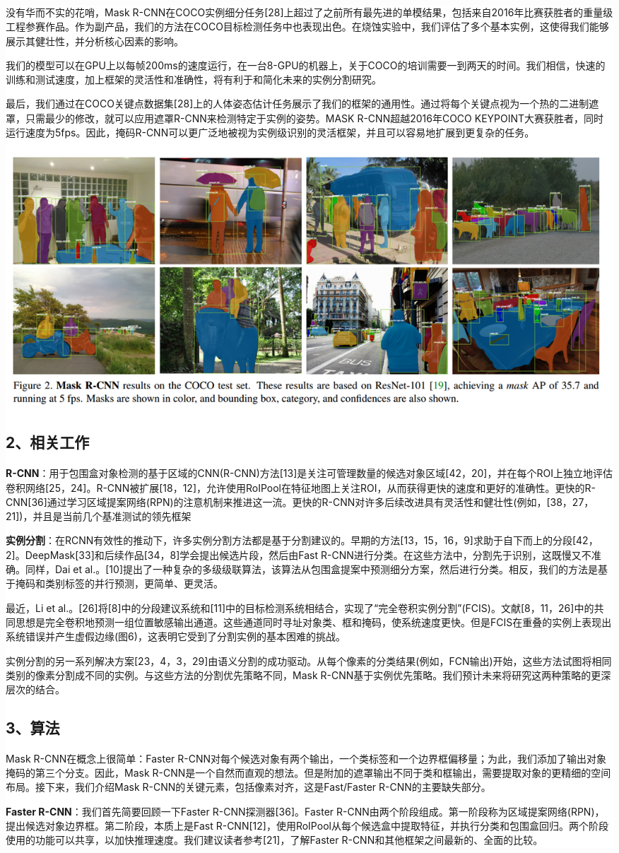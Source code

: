 没有华而不实的花哨，Mask R-CNN在COCO实例细分任务[28]上超过了之前所有最先进的单模结果，包括来自2016年比赛获胜者的重量级工程参赛作品。作为副产品，我们的方法在COCO目标检测任务中也表现出色。在烧蚀实验中，我们评估了多个基本实例，这使得我们能够展示其健壮性，并分析核心因素的影响。

我们的模型可以在GPU上以每帧200ms的速度运行，在一台8-GPU的机器上，关于COCO的培训需要一到两天的时间。我们相信，快速的训练和测试速度，加上框架的灵活性和准确性，将有利于和简化未来的实例分割研究。

最后，我们通过在COCO关键点数据集[28]上的人体姿态估计任务展示了我们的框架的通用性。通过将每个关键点视为一个热的二进制遮罩，只需最少的修改，就可以应用遮罩R-CNN来检测特定于实例的姿势。MASK R-CNN超越2016年COCO KEYPOINT大赛获胜者，同时运行速度为5fps。因此，掩码R-CNN可以更广泛地被视为实例级识别的灵活框架，并且可以容易地扩展到更复杂的任务。

![image-20200216113223128](images/MaskR-CNN.assets/image-20200216113223128.png)



## 2、相关工作

**R-CNN**：用于包围盒对象检测的基于区域的CNN(R-CNN)方法[13]是关注可管理数量的候选对象区域[42，20]，并在每个ROI上独立地评估卷积网络[25，24]。R-CNN被扩展[18，12]，允许使用RoIPool在特征地图上关注ROI，从而获得更快的速度和更好的准确性。更快的R-CNN[36]通过学习区域提案网络(RPN)的注意机制来推进这一流。更快的R-CNN对许多后续改进具有灵活性和健壮性(例如，[38，27，21])，并且是当前几个基准测试的领先框架

**实例分割**：在RCNN有效性的推动下，许多实例分割方法都是基于分割建议的。早期的方法[13，15，16，9]求助于自下而上的分段[42，2]。DeepMask[33]和后续作品[34，8]学会提出候选片段，然后由Fast R-CNN进行分类。在这些方法中，分割先于识别，这既慢又不准确。同样，Dai et al.。[10]提出了一种复杂的多级级联算法，该算法从包围盒提案中预测细分方案，然后进行分类。相反，我们的方法是基于掩码和类别标签的并行预测，更简单、更灵活。

最近，Li et al.。[26]将[8]中的分段建议系统和[11]中的目标检测系统相结合，实现了“完全卷积实例分割”(FCIS)。文献[8，11，26]中的共同思想是完全卷积地预测一组位置敏感输出通道。这些通道同时寻址对象类、框和掩码，使系统速度更快。但是FCIS在重叠的实例上表现出系统错误并产生虚假边缘(图6)，这表明它受到了分割实例的基本困难的挑战。

实例分割的另一系列解决方案[23，4，3，29]由语义分割的成功驱动。从每个像素的分类结果(例如，FCN输出)开始，这些方法试图将相同类别的像素分割成不同的实例。与这些方法的分割优先策略不同，Mask R-CNN基于实例优先策略。我们预计未来将研究这两种策略的更深层次的结合。



## 3、算法

Mask R-CNN在概念上很简单：Faster R-CNN对每个候选对象有两个输出，一个类标签和一个边界框偏移量；为此，我们添加了输出对象掩码的第三个分支。因此，Mask R-CNN是一个自然而直观的想法。但是附加的遮罩输出不同于类和框输出，需要提取对象的更精细的空间布局。接下来，我们介绍Mask R-CNN的关键元素，包括像素对齐，这是Fast/Faster R-CNN的主要缺失部分。

**Faster R-CNN**：我们首先简要回顾一下Faster R-CNN探测器[36]。Faster R-CNN由两个阶段组成。第一阶段称为区域提案网络(RPN)，提出候选对象边界框。第二阶段，本质上是Fast R-CNN[12]，使用RoIPool从每个候选盒中提取特征，并执行分类和包围盒回归。两个阶段使用的功能可以共享，以加快推理速度。我们建议读者参考[21]，了解Faster R-CNN和其他框架之间最新的、全面的比较。
